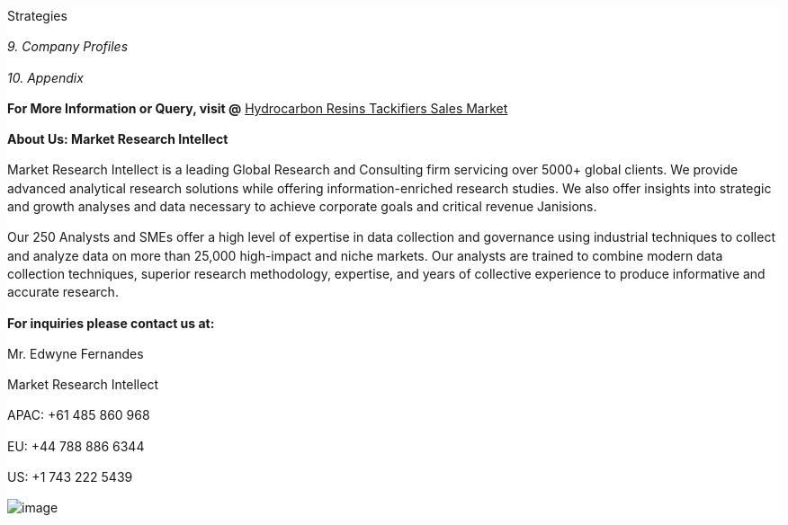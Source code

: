 Strategies</span></em></li></ul><p><em><span class="font-[700]">9. Company Profiles</span></em></p><p><em><span class="font-[700]">10. Appendix</span></em></p><p><span class="font-[700]"><strong>For More Information or Query, visit&nbsp;@</strong>&nbsp;</span><span class="font-[700]"><a href="https://www.marketresearchintellect.com/product/global-hydrocarbon-resins-tackifiers-sales-market/?utm_source=Linkedin&utm_medium=041" target="_blank" data-tracking-control-name="article-ssr-frontend-pulse_little-text-block" data-tracking-will-navigate="" data-test-link="">Hydrocarbon Resins Tackifiers Sales Market</a></span></p><p><strong><span class="font-[700]">About Us: Market Research Intellect</span></strong></p><p><span class="">Market Research Intellect is a leading Global Research and Consulting firm servicing over 5000+ global clients. We provide advanced analytical research solutions while offering information-enriched research studies.&nbsp;</span>We also offer insights into strategic and growth analyses and data necessary to achieve corporate goals and critical revenue Janisions.</p><p><span class="">Our 250 Analysts and SMEs offer a high level of expertise in data collection and governance using industrial techniques to collect and analyze data on more than 25,000 high-impact and niche markets. Our analysts are trained to combine modern data collection techniques, superior research methodology, expertise, and years of collective experience to produce informative and accurate research.</span></p><p><strong>For inquiries please contact us at:</strong></p><p>Mr. Edwyne Fernandes</p><p>Market Research Intellect</p><p>APAC: +61 485 860 968</p><p>EU: +44 788 886 6344</p><p>US: +1 743 222 5439</p>
![image](https://github.com/user-attachments/assets/972eef40-fe79-4280-8e90-053762d441c7)
